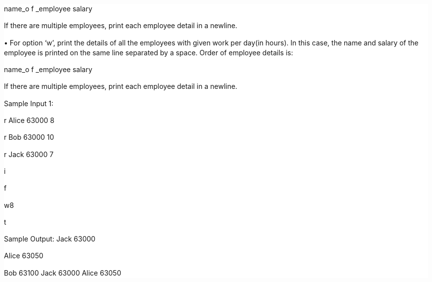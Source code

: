 name_o f _employee salary

If there are multiple employees, print each employee detail in a newline.

• For option ‘w’, print the details of all the employees with given work per day(in hours). In this case, the name and salary of the employee is printed on the same line separated by a space. Order of employee details is:

name_o f _employee salary

If there are multiple employees, print each employee detail in a newline.

Sample Input 1:

r Alice 63000 8

r Bob 63000 10

r Jack 63000 7

i

f

w8

t

Sample Output: Jack 63000

Alice 63050

Bob 63100 Jack 63000 Alice 63050
